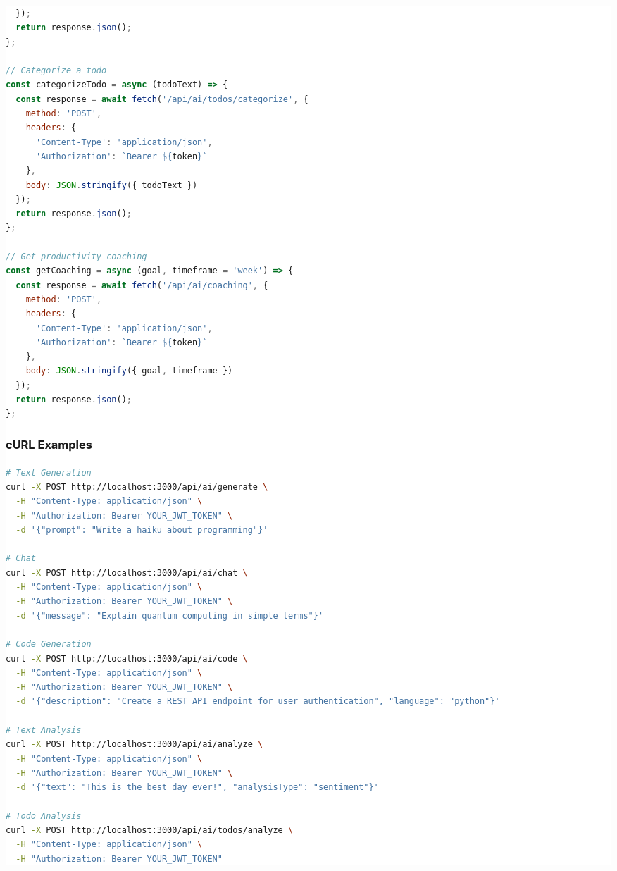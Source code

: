 ```javascript
  });
  return response.json();
};

// Categorize a todo
const categorizeTodo = async (todoText) => {
  const response = await fetch('/api/ai/todos/categorize', {
    method: 'POST',
    headers: {
      'Content-Type': 'application/json',
      'Authorization': `Bearer ${token}`
    },
    body: JSON.stringify({ todoText })
  });
  return response.json();
};

// Get productivity coaching
const getCoaching = async (goal, timeframe = 'week') => {
  const response = await fetch('/api/ai/coaching', {
    method: 'POST',
    headers: {
      'Content-Type': 'application/json',
      'Authorization': `Bearer ${token}`
    },
    body: JSON.stringify({ goal, timeframe })
  });
  return response.json();
};
```

### cURL Examples

```bash
# Text Generation
curl -X POST http://localhost:3000/api/ai/generate \
  -H "Content-Type: application/json" \
  -H "Authorization: Bearer YOUR_JWT_TOKEN" \
  -d '{"prompt": "Write a haiku about programming"}'

# Chat
curl -X POST http://localhost:3000/api/ai/chat \
  -H "Content-Type: application/json" \
  -H "Authorization: Bearer YOUR_JWT_TOKEN" \
  -d '{"message": "Explain quantum computing in simple terms"}'

# Code Generation
curl -X POST http://localhost:3000/api/ai/code \
  -H "Content-Type: application/json" \
  -H "Authorization: Bearer YOUR_JWT_TOKEN" \
  -d '{"description": "Create a REST API endpoint for user authentication", "language": "python"}'

# Text Analysis
curl -X POST http://localhost:3000/api/ai/analyze \
  -H "Content-Type: application/json" \
  -H "Authorization: Bearer YOUR_JWT_TOKEN" \
  -d '{"text": "This is the best day ever!", "analysisType": "sentiment"}'

# Todo Analysis
curl -X POST http://localhost:3000/api/ai/todos/analyze \
  -H "Content-Type: application/json" \
  -H "Authorization: Bearer YOUR_JWT_TOKEN"

```